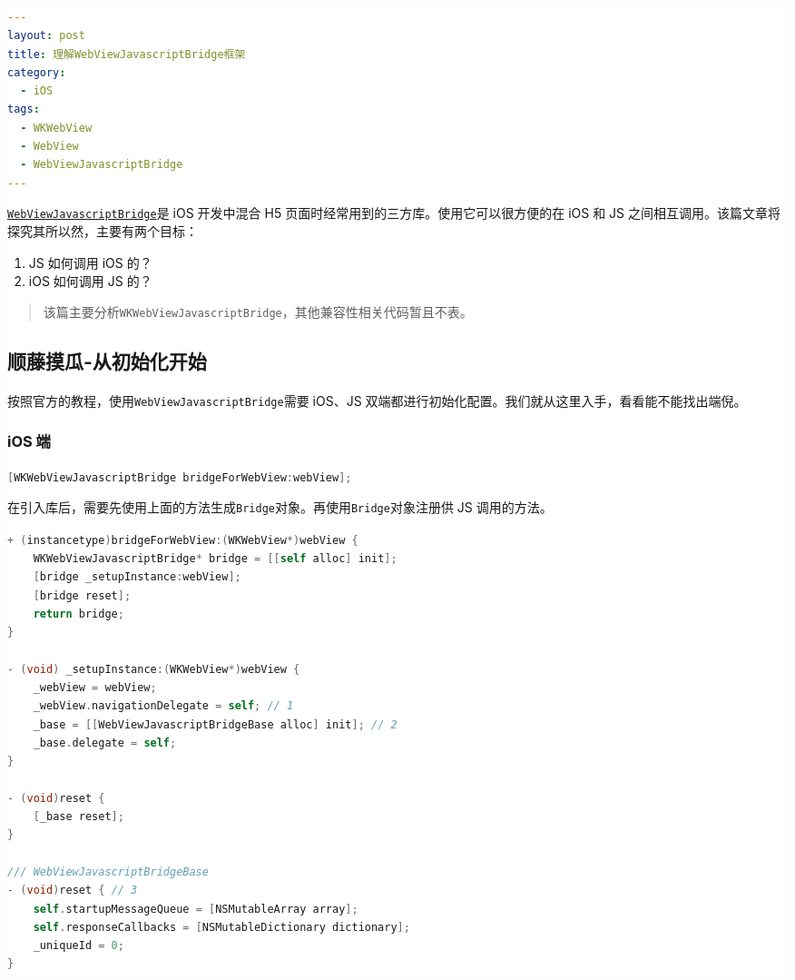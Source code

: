```yaml
---
layout: post
title: 理解WebViewJavascriptBridge框架
category:
  - iOS
tags:
  - WKWebView
  - WebView
  - WebViewJavascriptBridge
---
```


[`WebViewJavascriptBridge`](https://github.com/marcuswestin/WebViewJavascriptBridge)是 iOS 开发中混合 H5 页面时经常用到的三方库。使用它可以很方便的在 iOS 和 JS 之间相互调用。该篇文章将探究其所以然，主要有两个目标：

1. JS 如何调用 iOS 的？
2. iOS 如何调用 JS 的？

> 该篇主要分析`WKWebViewJavascriptBridge`，其他兼容性相关代码暂且不表。

## 顺藤摸瓜-从初始化开始

按照官方的教程，使用`WebViewJavascriptBridge`需要 iOS、JS 双端都进行初始化配置。我们就从这里入手，看看能不能找出端倪。

### iOS 端

```Objective-C
[WKWebViewJavascriptBridge bridgeForWebView:webView];
```

在引入库后，需要先使用上面的方法生成`Bridge`对象。再使用`Bridge`对象注册供 JS 调用的方法。

```Objective-C
+ (instancetype)bridgeForWebView:(WKWebView*)webView {
    WKWebViewJavascriptBridge* bridge = [[self alloc] init];
    [bridge _setupInstance:webView];
    [bridge reset];
    return bridge;
}

- (void) _setupInstance:(WKWebView*)webView {
    _webView = webView;
    _webView.navigationDelegate = self; // 1
    _base = [[WebViewJavascriptBridgeBase alloc] init]; // 2
    _base.delegate = self;
}

- (void)reset {
    [_base reset];
}

/// WebViewJavascriptBridgeBase
- (void)reset { // 3
    self.startupMessageQueue = [NSMutableArray array];
    self.responseCallbacks = [NSMutableDictionary dictionary];
    _uniqueId = 0;
}
```
